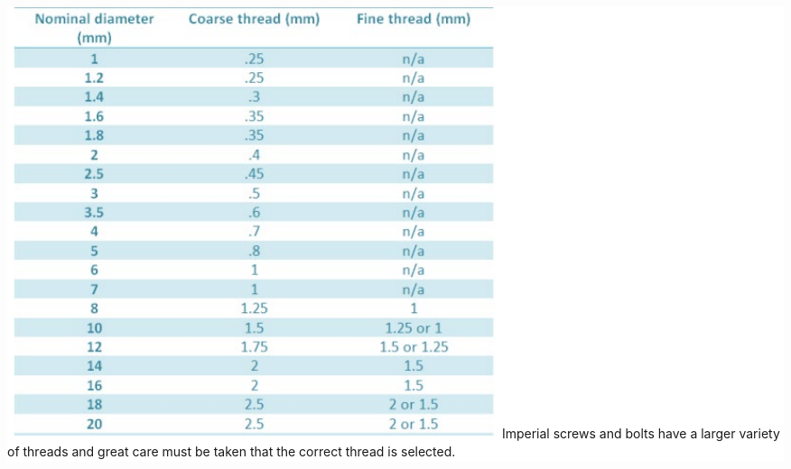 ![Pasted image 20230522110445](Attachments/Pasted%20image%2020230522110445.png)
Imperial screws and bolts have a larger variety of threads and great care must be taken that the correct thread is selected.